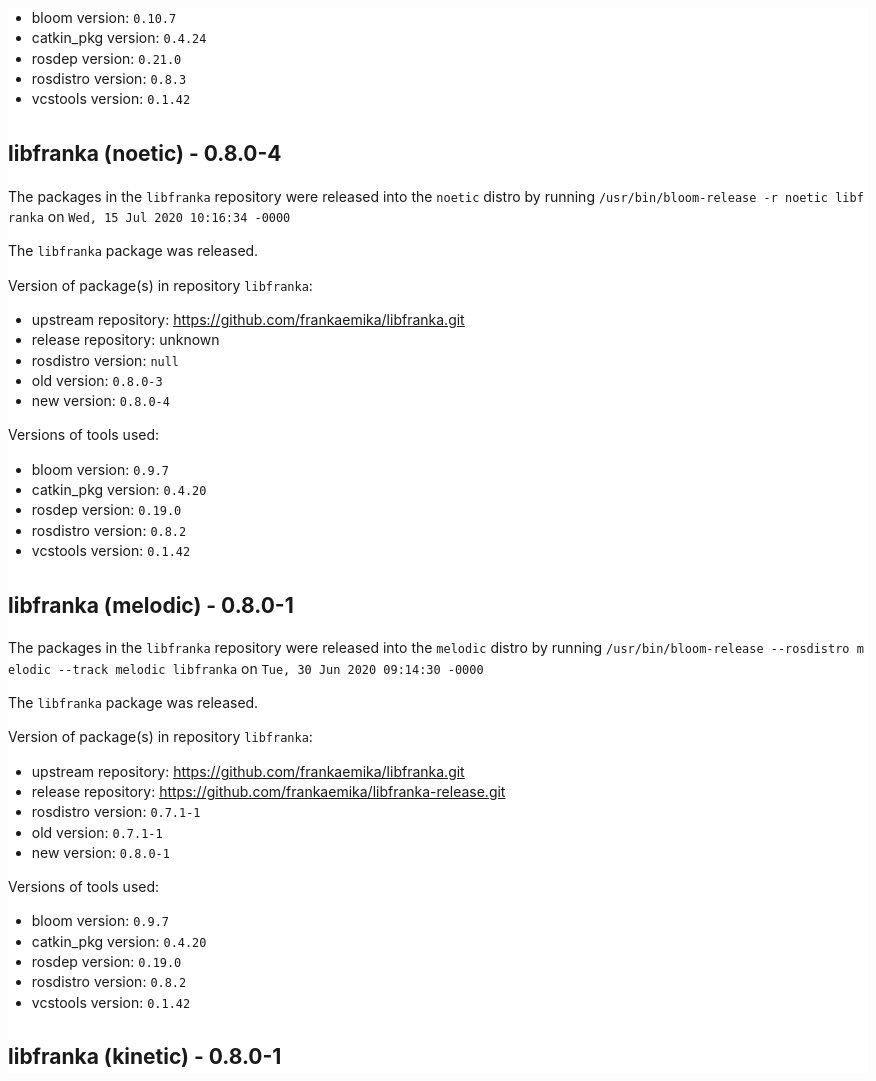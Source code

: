 - bloom version: `0.10.7`
- catkin_pkg version: `0.4.24`
- rosdep version: `0.21.0`
- rosdistro version: `0.8.3`
- vcstools version: `0.1.42`


## libfranka (noetic) - 0.8.0-4

The packages in the `libfranka` repository were released into the `noetic` distro by running `/usr/bin/bloom-release -r noetic libfranka` on `Wed, 15 Jul 2020 10:16:34 -0000`

The `libfranka` package was released.

Version of package(s) in repository `libfranka`:

- upstream repository: https://github.com/frankaemika/libfranka.git
- release repository: unknown
- rosdistro version: `null`
- old version: `0.8.0-3`
- new version: `0.8.0-4`

Versions of tools used:

- bloom version: `0.9.7`
- catkin_pkg version: `0.4.20`
- rosdep version: `0.19.0`
- rosdistro version: `0.8.2`
- vcstools version: `0.1.42`


## libfranka (melodic) - 0.8.0-1

The packages in the `libfranka` repository were released into the `melodic` distro by running `/usr/bin/bloom-release --rosdistro melodic --track melodic libfranka` on `Tue, 30 Jun 2020 09:14:30 -0000`

The `libfranka` package was released.

Version of package(s) in repository `libfranka`:

- upstream repository: https://github.com/frankaemika/libfranka.git
- release repository: https://github.com/frankaemika/libfranka-release.git
- rosdistro version: `0.7.1-1`
- old version: `0.7.1-1`
- new version: `0.8.0-1`

Versions of tools used:

- bloom version: `0.9.7`
- catkin_pkg version: `0.4.20`
- rosdep version: `0.19.0`
- rosdistro version: `0.8.2`
- vcstools version: `0.1.42`


## libfranka (kinetic) - 0.8.0-1
